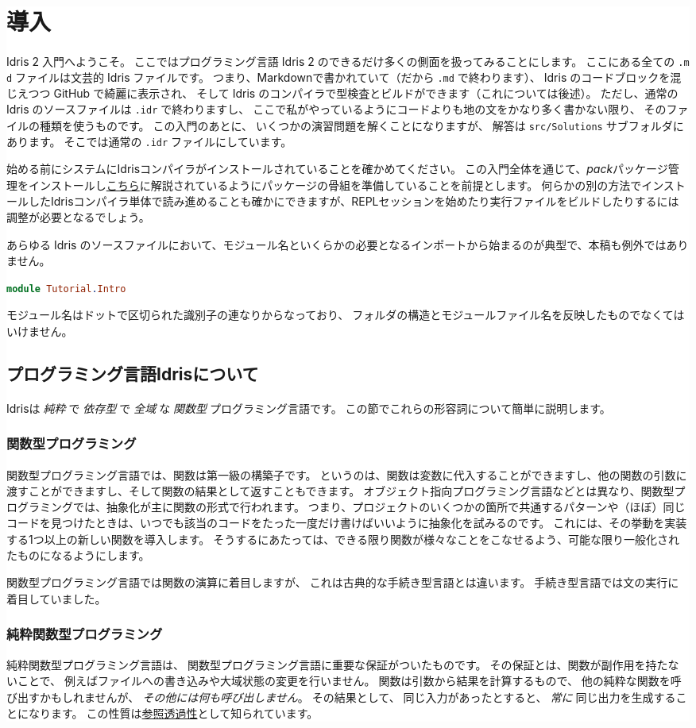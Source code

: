 # 導入

Idris 2 入門へようこそ。
ここではプログラミング言語 Idris 2 のできるだけ多くの側面を扱ってみることにします。
ここにある全ての `.md` ファイルは文芸的 Idris ファイルです。
つまり、Markdownで書かれていて（だから `.md` で終わります）、
Idris のコードブロックを混じえつつ GitHub で綺麗に表示され、
そして Idris のコンパイラで型検査とビルドができます（これについては後述）。
ただし、通常の Idris のソースファイルは `.idr` で終わりますし、
ここで私がやっているようにコードよりも地の文をかなり多く書かない限り、
そのファイルの種類を使うものです。
この入門のあとに、
いくつかの演習問題を解くことになりますが、
解答は `src/Solutions` サブフォルダにあります。
そこでは通常の `.idr` ファイルにしています。

始める前にシステムにIdrisコンパイラがインストールされていることを確かめてください。
この入門全体を通じて、*pack*パッケージ管理をインストールし[こちら](../Appendices/Install.md)に解説されているようにパッケージの骨組を準備していることを前提とします。
何らかの別の方法でインストールしたIdrisコンパイラ単体で読み進めることも確かにできますが、REPLセッションを始めたり実行ファイルをビルドしたりするには調整が必要となるでしょう。

あらゆる Idris のソースファイルにおいて、モジュール名といくらかの必要となるインポートから始まるのが典型で、本稿も例外ではありません。

```idris
module Tutorial.Intro
```

モジュール名はドットで区切られた識別子の連なりからなっており、
フォルダの構造とモジュールファイル名を反映したものでなくてはいけません。

## プログラミング言語Idrisについて

Idrisは *純粋* で *依存型* で *全域* な *関数型* プログラミング言語です。
この節でこれらの形容詞について簡単に説明します。

### 関数型プログラミング

関数型プログラミング言語では、関数は第一級の構築子です。
というのは、関数は変数に代入することができますし、他の関数の引数に渡すことができますし、そして関数の結果として返すこともできます。
オブジェクト指向プログラミング言語などとは異なり、関数型プログラミングでは、抽象化が主に関数の形式で行われます。
つまり、プロジェクトのいくつかの箇所で共通するパターンや（ほぼ）同じコードを見つけたときは、いつでも該当のコードをたった一度だけ書けばいいように抽象化を試みるのです。
これには、その挙動を実装する1つ以上の新しい関数を導入します。
そうするにあたっては、できる限り関数が様々なことをこなせるよう、可能な限り一般化されたものになるようにします。

関数型プログラミング言語では関数の演算に着目しますが、
これは古典的な手続き型言語とは違います。
手続き型言語では文の実行に着目していました。

### 純粋関数型プログラミング

純粋関数型プログラミング言語は、
関数型プログラミング言語に重要な保証がついたものです。
その保証とは、関数が副作用を持たないことで、
例えばファイルへの書き込みや大域状態の変更を行いません。
関数は引数から結果を計算するもので、
他の純粋な関数を呼び出すかもしれませんが、
*その他には何も呼び出しません*。
その結果として、
同じ入力があったとすると、
*常に* 同じ出力を生成することになります。
この性質は[参照透過性](https://en.wikipedia.org/wiki/Referential_transparency)として知られています。
